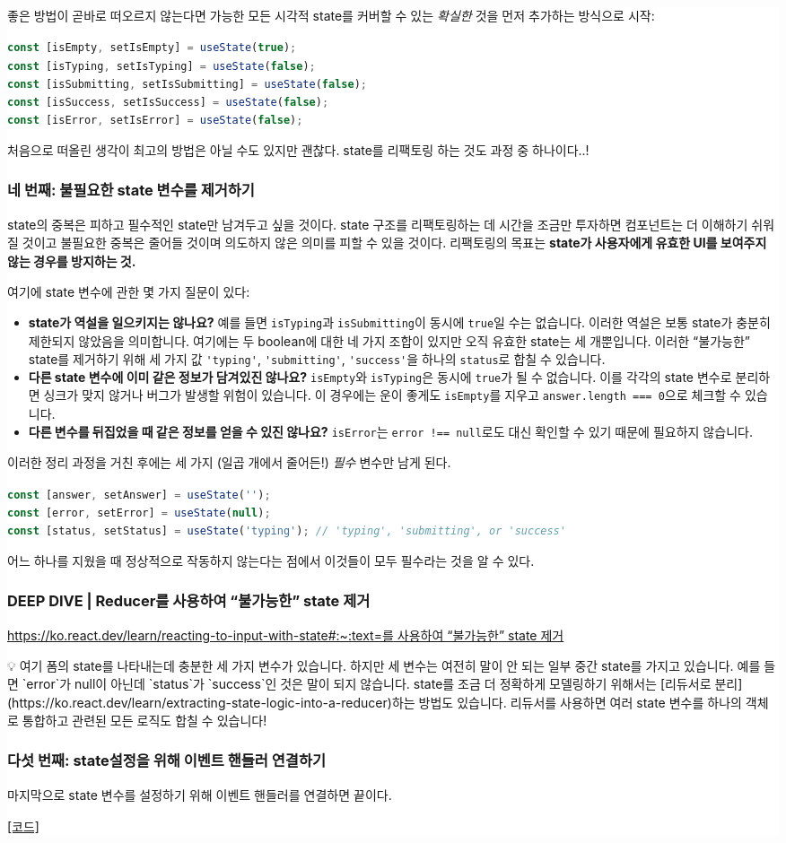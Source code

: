 좋은 방법이 곧바로 떠오르지 않는다면 가능한 모든 시각적 state를 커버할 수 있는 *확실한* 것을 먼저 추가하는 방식으로 시작:

```jsx
const [isEmpty, setIsEmpty] = useState(true);
const [isTyping, setIsTyping] = useState(false);
const [isSubmitting, setIsSubmitting] = useState(false);
const [isSuccess, setIsSuccess] = useState(false);
const [isError, setIsError] = useState(false);
```

처음으로 떠올린 생각이 최고의 방법은 아닐 수도 있지만 괜찮다. state를 리팩토링 하는 것도 과정 중 하나이다..!

### 네 번째: 불필요한 state 변수를 제거하기

state의 중복은 피하고 필수적인 state만 남겨두고 싶을 것이다. state 구조를 리팩토링하는 데 시간을 조금만 투자하면 컴포넌트는 더 이해하기 쉬워질 것이고 불필요한 중복은 줄어들 것이며 의도하지 않은 의미를 피할 수 있을 것이다. 리팩토링의 목표는 **state가 사용자에게 유효한 UI를 보여주지 않는 경우를 방지하는 것.**

여기에 state 변수에 관한 몇 가지 질문이 있다:

- **state가 역설을 일으키지는 않나요?** 예를 들면 `isTyping`과 `isSubmitting`이 동시에 `true`일 수는 없습니다. 이러한 역설은 보통 state가 충분히 제한되지 않았음을 의미합니다. 여기에는 두 boolean에 대한 네 가지 조합이 있지만 오직 유효한 state는 세 개뿐입니다. 이러한 “불가능한” state를 제거하기 위해 세 가지 값 `'typing'`, `'submitting'`, `'success'`을 하나의 `status`로 합칠 수 있습니다.
- **다른 state 변수에 이미 같은 정보가 담겨있진 않나요?** `isEmpty`와 `isTyping`은 동시에 `true`가 될 수 없습니다. 이를 각각의 state 변수로 분리하면 싱크가 맞지 않거나 버그가 발생할 위험이 있습니다. 이 경우에는 운이 좋게도 `isEmpty`를 지우고 `answer.length === 0`으로 체크할 수 있습니다.
- **다른 변수를 뒤집었을 때 같은 정보를 얻을 수 있진 않나요?** `isError`는 `error !== null`로도 대신 확인할 수 있기 때문에 필요하지 않습니다.

이러한 정리 과정을 거친 후에는 세 가지 (일곱 개에서 줄어든!) *필수* 변수만 남게 된다.

```jsx
const [answer, setAnswer] = useState('');
const [error, setError] = useState(null);
const [status, setStatus] = useState('typing'); // 'typing', 'submitting', or 'success'
```

어느 하나를 지웠을 때 정상적으로 작동하지 않는다는 점에서 이것들이 모두 필수라는 것을 알 수 있다.

### DEEP DIVE | Reducer를 사용하여 “불가능한” state 제거

[https://ko.react.dev/learn/reacting-to-input-with-state#:~:text=를 사용하여 “불가능한” state 제거](https://ko.react.dev/learn/reacting-to-input-with-state#:~:text=%EB%A5%BC%20%EC%82%AC%EC%9A%A9%ED%95%98%EC%97%AC%20%E2%80%9C%EB%B6%88%EA%B0%80%EB%8A%A5%ED%95%9C%E2%80%9D%20state%20%EC%A0%9C%EA%B1%B0)

<aside>
💡 여기 폼의 state를 나타내는데 충분한 세 가지 변수가 있습니다. 하지만 세 변수는 여전히 말이 안 되는 일부 중간 state를 가지고 있습니다. 예를 들면 `error`가 null이 아닌데 `status`가 `success`인 것은 말이 되지 않습니다. state를 조금 더 정확하게 모델링하기 위해서는 [리듀서로 분리](https://ko.react.dev/learn/extracting-state-logic-into-a-reducer)하는 방법도 있습니다. 리듀서를 사용하면 여러 state 변수를 하나의 객체로 통합하고 관련된 모든 로직도 합칠 수 있습니다!

</aside>

### 다섯 번째: state설정을 위해 이벤트 핸들러 연결하기

마지막으로 state 변수를 설정하기 위해 이벤트 핸들러를 연결하면 끝이다.

[[코드]](https://ko.react.dev/learn/reacting-to-input-with-state#:~:text=%EB%A5%BC%20%EC%82%AC%EC%9A%A9%ED%95%98%EC%97%AC%20%E2%80%9C%EB%B6%88%EA%B0%80%EB%8A%A5%ED%95%9C%E2%80%9D%20state%20%EC%A0%9C%EA%B1%B0)
